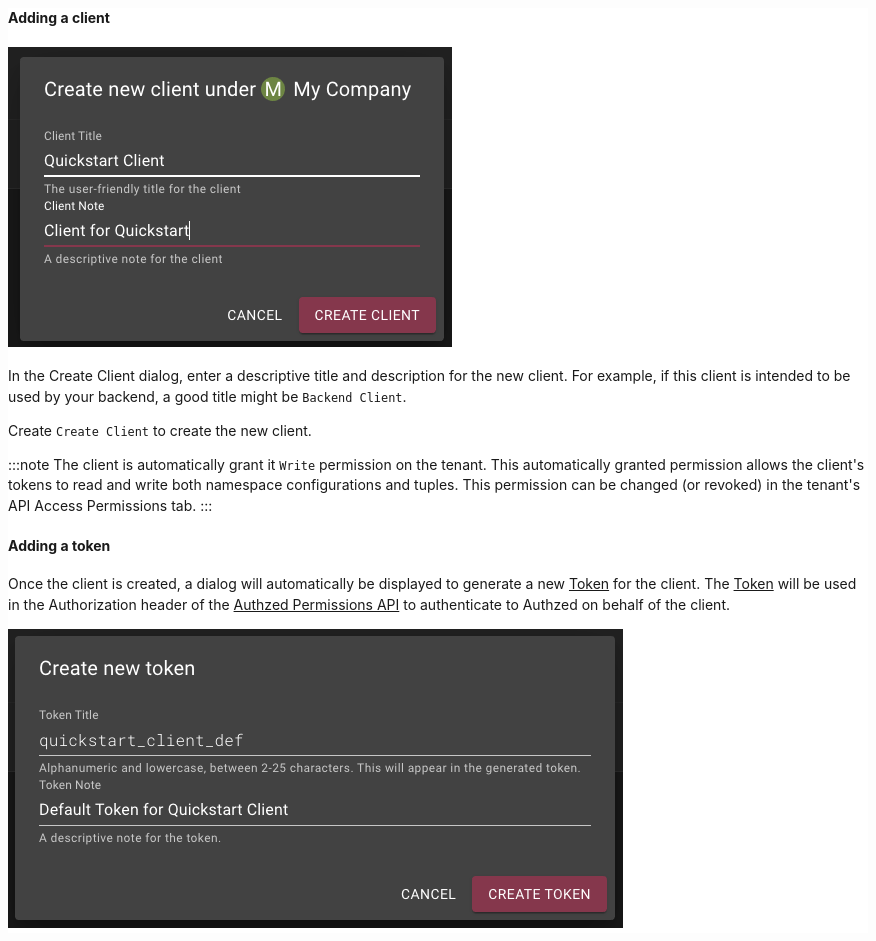 #### Adding a client

![An image of the create client screen](screenshots/create-client.png)

In the Create Client dialog, enter a descriptive title and description for the new client. For example, if this client is intended to be used by your backend, a good title might be `Backend Client`.

Create `Create Client` to create the new client.

:::note
The client is automatically grant it `Write` permission on the tenant. This automatically granted permission allows the client's tokens to read and write both namespace configurations and tuples. This permission can be changed (or revoked) in the tenant's API Access Permissions tab.
:::

#### Adding a token

Once the client is created, a dialog will automatically be displayed to generate a new [Token] for the client. The [Token] will be used in the Authorization header of the [Authzed Permissions API] to authenticate to Authzed on behalf of the client.

![An image of the create token screen](screenshots/create-token.png)


[Authzed Management Dashboard]: https://app.authzed.com
[Authzed Permissions API]: /reference/api
[Tenant]: /v0/concepts#tenant
[Namespaces]: /v0/concepts#namespaces
[Token]: /v0/concepts#tokens
[Playground]: https://play.authzed.com
[Clients]: /v0/concepts#clients
[Client]: /v0/concepts#clients
[Check API]: /v0/api#aclservicecheck
[Tuple]: /v0/concepts#tuples
[**Development** tenant]: /v0/concepts#tenants